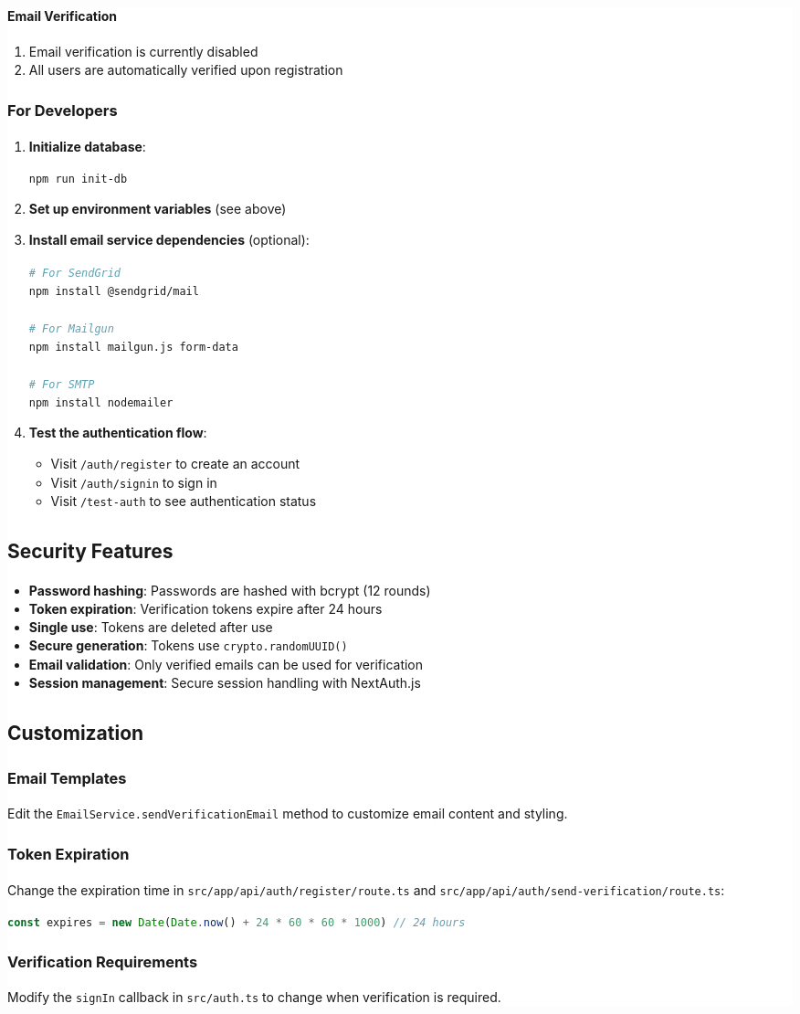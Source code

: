 #### Email Verification
1. Email verification is currently disabled
2. All users are automatically verified upon registration

### For Developers

1. **Initialize database**:
   ```bash
   npm run init-db
   ```

2. **Set up environment variables** (see above)

3. **Install email service dependencies** (optional):
   ```bash
   # For SendGrid
   npm install @sendgrid/mail
   
   # For Mailgun
   npm install mailgun.js form-data
   
   # For SMTP
   npm install nodemailer
   ```

4. **Test the authentication flow**:
   - Visit `/auth/register` to create an account
   - Visit `/auth/signin` to sign in
   - Visit `/test-auth` to see authentication status

## Security Features

- **Password hashing**: Passwords are hashed with bcrypt (12 rounds)
- **Token expiration**: Verification tokens expire after 24 hours
- **Single use**: Tokens are deleted after use
- **Secure generation**: Tokens use `crypto.randomUUID()`
- **Email validation**: Only verified emails can be used for verification
- **Session management**: Secure session handling with NextAuth.js

## Customization

### Email Templates
Edit the `EmailService.sendVerificationEmail` method to customize email content and styling.

### Token Expiration
Change the expiration time in `src/app/api/auth/register/route.ts` and `src/app/api/auth/send-verification/route.ts`:

```typescript
const expires = new Date(Date.now() + 24 * 60 * 60 * 1000) // 24 hours
```

### Verification Requirements
Modify the `signIn` callback in `src/auth.ts` to change when verification is required.
